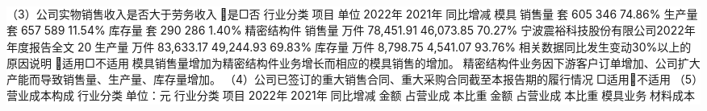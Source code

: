 （3）公司实物销售收入是否大于劳务收入
是□否
行业分类
项目
单位
2022年
2021年
同比增减
模具
销售量
套
605
346
74.86%
生产量
套
657
589
11.54%
库存量
套
290
286
1.40%
精密结构件
销售量
万件
78,451.91
46,073.85
70.27%
宁波震裕科技股份有限公司2022年年度报告全文
20
生产量
万件
83,633.17
49,244.93
69.83%
库存量
万件
8,798.75
4,541.07
93.76%
相关数据同比发生变动30%以上的原因说明
适用□不适用
模具销售量增加为精密结构件业务增长而相应的模具销售的增加。
精密结构件业务因下游客户订单增加、公司扩大产能而导致销售量、生产量、库存量增加。
（4）公司已签订的重大销售合同、重大采购合同截至本报告期的履行情况
□适用不适用
（5）营业成本构成
行业分类
单位：元
行业分类
项目
2022年
2021年
同比增减
金额
占营业成
本比重
金额
占营业成
本比重
模具业务
材料成本